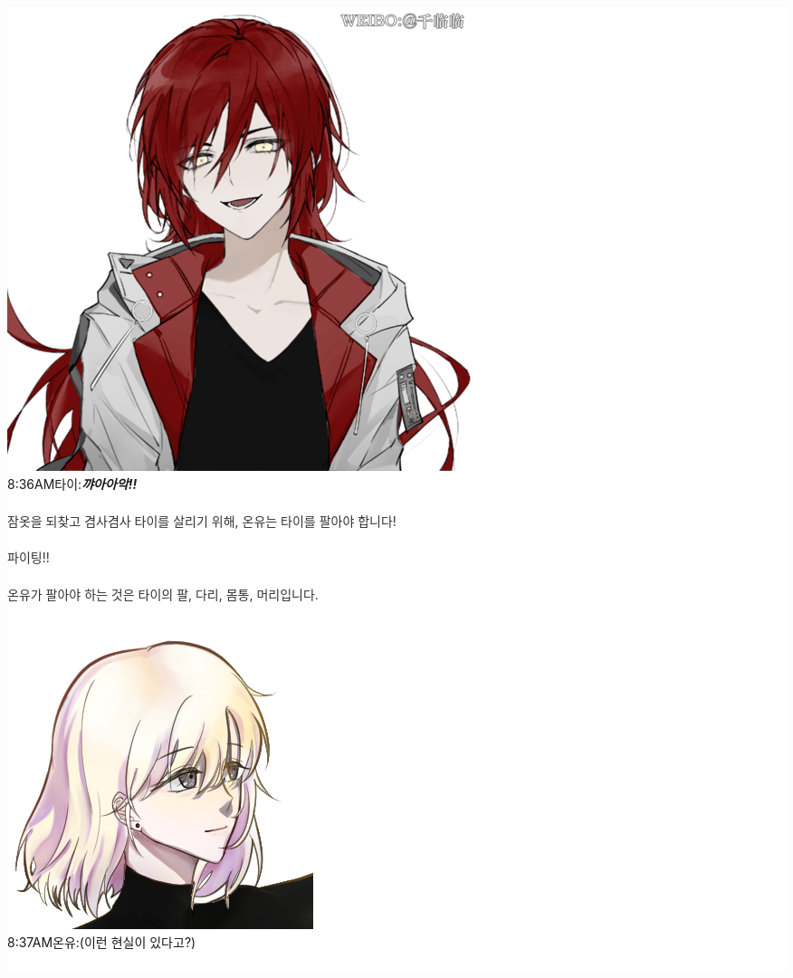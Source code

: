 <div class="avatar"><img class="" src="/assets/img/general/트칸타_두상1.png" /></div>
<span class="tstamp">8:36AM</span><span class="by">타이:</span><b><i>꺄아아악!!</i></b></div>
<div class="desc msg">
<div class="spacer">&nbsp;</div>
<span style="text-decoration: none; font-style: normal; color: #333333;" class="">잠옷을 되찾고 겸사겸사 타이를 살리기 위해, 온유는 타이를 팔아야 합니다!</span></div>
<div class="desc msg">
<div class="spacer">&nbsp;</div>
<span style="text-decoration: none; font-style: normal; color: #333333;" class="">파이팅!!</span></div>
<div class="desc msg">
<div class="spacer">&nbsp;</div>
<span style="text-decoration: none; font-style: normal; color: #333333;" class="">온유가 팔아야 하는 것은 타이의 팔, 다리, 몸통, 머리입니다.</span></div>
<div class="general ch-온유 msg">
<div class="spacer">&nbsp;</div>
<div class="avatar"><img class="" src="/assets/img/general/라온유_두상1.png" /></div>
<span class="tstamp">8:37AM</span><span class="by">온유:</span>(이런 현실이 있다고?)</div>
<div class="desc msg">
<div class="spacer">&nbsp;</div>